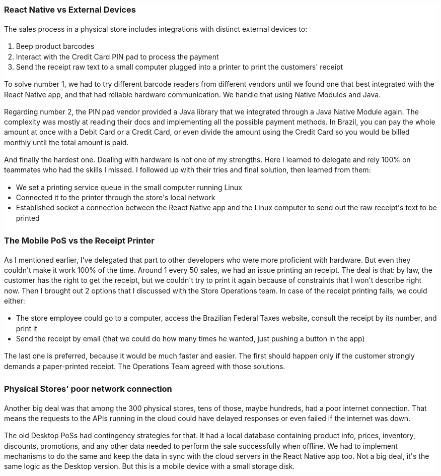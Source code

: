 ### React Native vs External Devices
The sales process in a physical store includes integrations with distinct external devices to:
1. Beep product barcodes
2. Interact with the Credit Card PIN pad to process the payment
3. Send the receipt raw text to a small computer plugged into a printer to print the customers' receipt

To solve number 1, we had to try different barcode readers from different vendors until we found one that best integrated with the React Native app,  and that had reliable hardware communication. We handle that using Native Modules and Java.

Regarding number 2, the PIN pad vendor provided a Java library that we integrated through a Java Native Module again. The complexity was mostly at reading their docs and implementing all the possible payment methods. In Brazil, you can pay the whole amount at once with a Debit Card or a Credit Card, or even divide the amount using the Credit Card so you would be billed monthly until the total amount is paid.

And finally the hardest one. Dealing with hardware is not one of my strengths. Here I learned to delegate and rely 100% on teammates who had the skills I missed.
I followed up with their tries and final solution, then learned from them:
- We set a printing service queue in the small computer running Linux
- Connected it to the printer through the store's local network
- Established socket a connection between the React Native app and the Linux computer to send out the raw receipt's text to be printed

### The Mobile PoS vs the Receipt Printer
As I mentioned earlier, I've delegated that part to other developers who were more proficient with hardware.
But even they couldn't make it work 100% of the time. 
Around 1 every 50 sales, we had an issue printing an receipt. The deal is that: by law, the customer has the right to get the receipt, but we couldn't try to print it again because of constraints that I won't describe right now.
Then I brought out 2 options that I discussed with the Store Operations team. In case of the receipt printing fails, we could either:
- The store employee could go to a computer, access the Brazilian Federal Taxes website, consult the receipt by its number, and print it
- Send the receipt by email (that we could do how many times he wanted, just pushing a button in the app)

The last one is preferred, because it would be much faster and easier. The first should happen only if the customer strongly demands a paper-printed receipt.
The Operations Team agreed with those solutions.
### Physical Stores' poor network connection
Another big deal was that among the 300 physical stores, tens of those, maybe hundreds, had a poor internet connection. That means the requests to the APIs running in the cloud could have delayed responses or even failed if the internet was down.

The old Desktop PoSs had contingency strategies for that. It had a local database containing product info, prices, inventory, discounts, promotions, and any other data needed to perform the sale successfully when offline.
We had to implement mechanisms to do the same and keep the data in sync with the cloud servers in the React Native app too.
Not a big deal, it's the same logic as the Desktop version. But this is a mobile device with a small storage disk.
